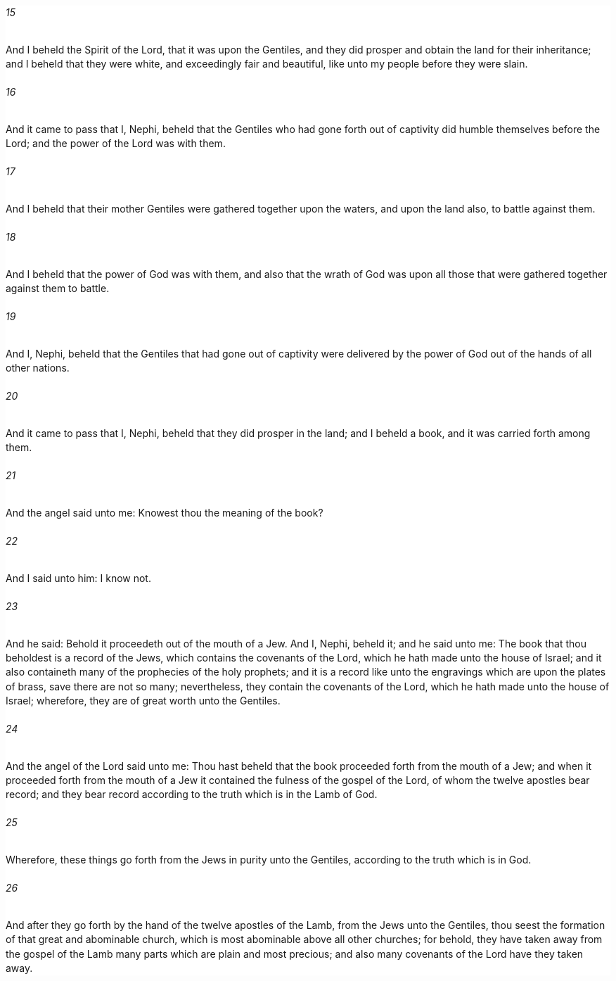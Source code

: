 ###### 15
And I beheld the Spirit of the Lord, that it was upon the Gentiles, and they did prosper and obtain the land for their inheritance; and I beheld that they were white, and exceedingly fair and beautiful, like unto my people before they were slain.

###### 16
And it came to pass that I, Nephi, beheld that the Gentiles who had gone forth out of captivity did humble themselves before the Lord; and the power of the Lord was with them.

###### 17
And I beheld that their mother Gentiles were gathered together upon the waters, and upon the land also, to battle against them.

###### 18
And I beheld that the power of God was with them, and also that the wrath of God was upon all those that were gathered together against them to battle.

###### 19
And I, Nephi, beheld that the Gentiles that had gone out of captivity were delivered by the power of God out of the hands of all other nations.

###### 20
And it came to pass that I, Nephi, beheld that they did prosper in the land; and I beheld a book, and it was carried forth among them.

###### 21
And the angel said unto me: Knowest thou the meaning of the book?

###### 22
And I said unto him: I know not.

###### 23
And he said: Behold it proceedeth out of the mouth of a Jew. And I, Nephi, beheld it; and he said unto me: The book that thou beholdest is a record of the Jews, which contains the covenants of the Lord, which he hath made unto the house of Israel; and it also containeth many of the prophecies of the holy prophets; and it is a record like unto the engravings which are upon the plates of brass, save there are not so many; nevertheless, they contain the covenants of the Lord, which he hath made unto the house of Israel; wherefore, they are of great worth unto the Gentiles.

###### 24
And the angel of the Lord said unto me: Thou hast beheld that the book proceeded forth from the mouth of a Jew; and when it proceeded forth from the mouth of a Jew it contained the fulness of the gospel of the Lord, of whom the twelve apostles bear record; and they bear record according to the truth which is in the Lamb of God.

###### 25
Wherefore, these things go forth from the Jews in purity unto the Gentiles, according to the truth which is in God.

###### 26
And after they go forth by the hand of the twelve apostles of the Lamb, from the Jews unto the Gentiles, thou seest the formation of that great and abominable church, which is most abominable above all other churches; for behold, they have taken away from the gospel of the Lamb many parts which are plain and most precious; and also many covenants of the Lord have they taken away.
